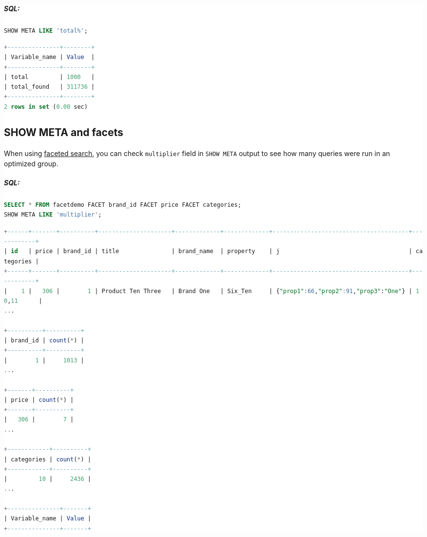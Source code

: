 
##### SQL:


```sql
SHOW META LIKE 'total%';
```



```sql
+---------------+--------+
| Variable_name | Value  |
+---------------+--------+
| total         | 1000   |
| total_found   | 311736 |
+---------------+--------+
2 rows in set (0.00 sec)
```


	
## SHOW META and facets



When using [faceted search](../Searching/Faceted_search.md), you can check `multiplier` field in `SHOW META` output to see how many queries were run in an optimized group.


##### SQL:


```sql
SELECT * FROM facetdemo FACET brand_id FACET price FACET categories;
SHOW META LIKE 'multiplier';
```



```sql
+------+-------+----------+---------------------+-------------+-------------+---------------------------------------+------------+
| id   | price | brand_id | title               | brand_name  | property    | j                                     | categories |
+------+-------+----------+---------------------+-------------+-------------+---------------------------------------+------------+
|    1 |   306 |        1 | Product Ten Three   | Brand One   | Six_Ten     | {"prop1":66,"prop2":91,"prop3":"One"} | 10,11      |
...

+----------+----------+
| brand_id | count(*) |
+----------+----------+
|        1 |     1013 |
...

+-------+----------+
| price | count(*) |
+-------+----------+
|   306 |        7 |
...

+------------+----------+
| categories | count(*) |
+------------+----------+
|         10 |     2436 |
...

+---------------+-------+
| Variable_name | Value |
+---------------+-------+
```